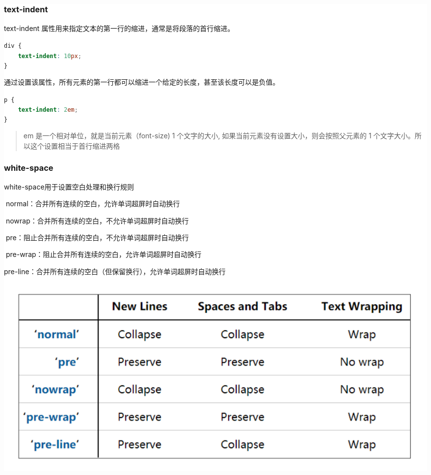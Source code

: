 

### text-indent
text-indent 属性用来指定文本的第一行的缩进，通常是将段落的首行缩进。

```css
div { 
 	text-indent: 10px;
}
```


通过设置该属性，所有元素的第一行都可以缩进一个给定的长度，甚至该长度可以是负值。

```css
p { 
 	text-indent: 2em;
}
```

> em 是一个相对单位，就是当前元素（font-size) 1 个文字的大小, 如果当前元素没有设置大小，则会按照父元素的 1 个文字大小。所以这个设置相当于首行缩进两格

### white-space

white-space用于设置空白处理和换行规则 

​	normal：合并所有连续的空白，允许单词超屏时自动换行 

​	nowrap：合并所有连续的空白，不允许单词超屏时自动换行

​	pre：阻止合并所有连续的空白，不允许单词超屏时自动换行 

​	pre-wrap：阻止合并所有连续的空白，允许单词超屏时自动换行

​	pre-line：合并所有连续的空白（但保留换行），允许单词超屏时自动换行

![image-20221231183404821](assets/image-20221231183404821.png)
